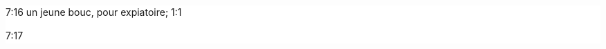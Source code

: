 <span class="marginnote nb" label="7:16" name="7:16">7:16</span><span style="display:none">¤7:16¤</span>
un jeune bouc, pour expiatoire;
<span class="marginnote nb" label="1:1" name="1:1">1:1</span><span style="display:none">¤1:1¤</span>

<span class="marginnote nb" label="7:17" name="7:17">7:17</span><span style="display:none">¤7:17¤</span>
